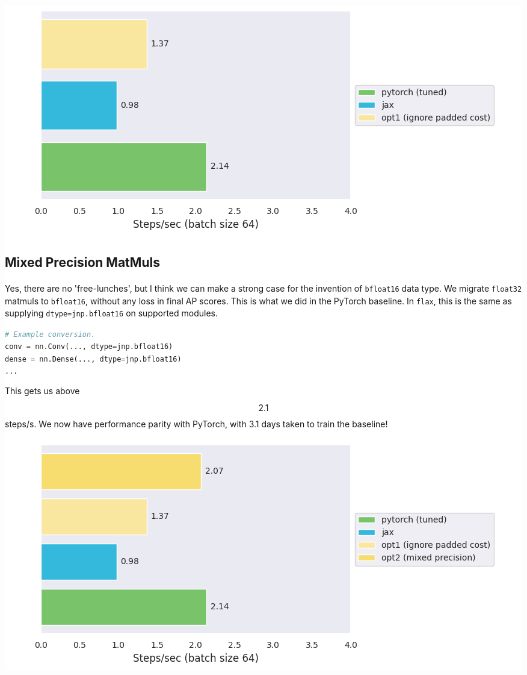 <img style="display: block; margin: auto;" src="/images/detr_opts/disable_padded.png">

Mixed Precision MatMuls
---
Yes, there are no 'free-lunches', but I think we can make a strong case for the invention of `bfloat16` data type.
We migrate `float32` matmuls to `bfloat16`, without any loss in final AP scores. This is what we did in the PyTorch baseline.
In `flax`, this is the same as supplying `dtype=jnp.bfloat16` on supported modules.

```python
# Example conversion.
conv = nn.Conv(..., dtype=jnp.bfloat16)
dense = nn.Dense(..., dtype=jnp.bfloat16)
...
```

This gets us above $$2.1$$ steps/s. We now have performance parity with PyTorch, with 3.1 days taken to train the baseline!

<img style="display: block; margin: auto;" src="/images/detr_opts/mixed_prec.png">
